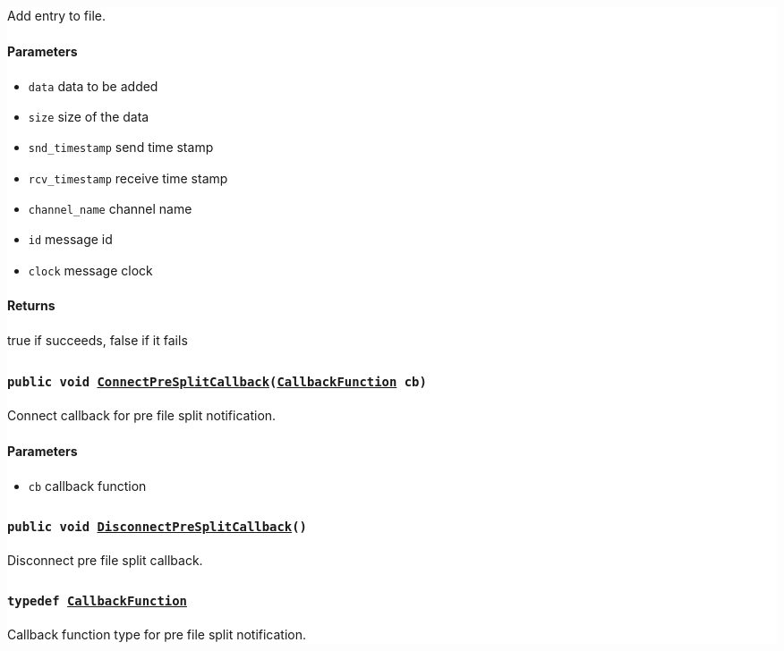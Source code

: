 Add entry to file.

#### Parameters
* `data` data to be added 

* `size` size of the data 

* `snd_timestamp` send time stamp 

* `rcv_timestamp` receive time stamp 

* `channel_name` channel name 

* `id` message id 

* `clock` message clock

#### Returns
true if succeeds, false if it fails

### `public void `[`ConnectPreSplitCallback`](#d6/d43/classeCAL_1_1eh5_1_1HDF5Meas_1adc707f792475c9d03a1b5be24d40e198)`(`[`CallbackFunction`](src/content/docs/doxygen/md/CallbackFunction.md#d6/d43/classeCAL_1_1eh5_1_1HDF5Meas_1a54dbaccb69979d75e6542d1f62b9c314)` cb)` 

Connect callback for pre file split notification.

#### Parameters
* `cb` callback function

### `public void `[`DisconnectPreSplitCallback`](#d6/d43/classeCAL_1_1eh5_1_1HDF5Meas_1a54e3462d02dad69d9ed9c4ecb1a133fa)`()` 

Disconnect pre file split callback.

### `typedef `[`CallbackFunction`](#d6/d43/classeCAL_1_1eh5_1_1HDF5Meas_1a54dbaccb69979d75e6542d1f62b9c314) 

Callback function type for pre file split notification.

